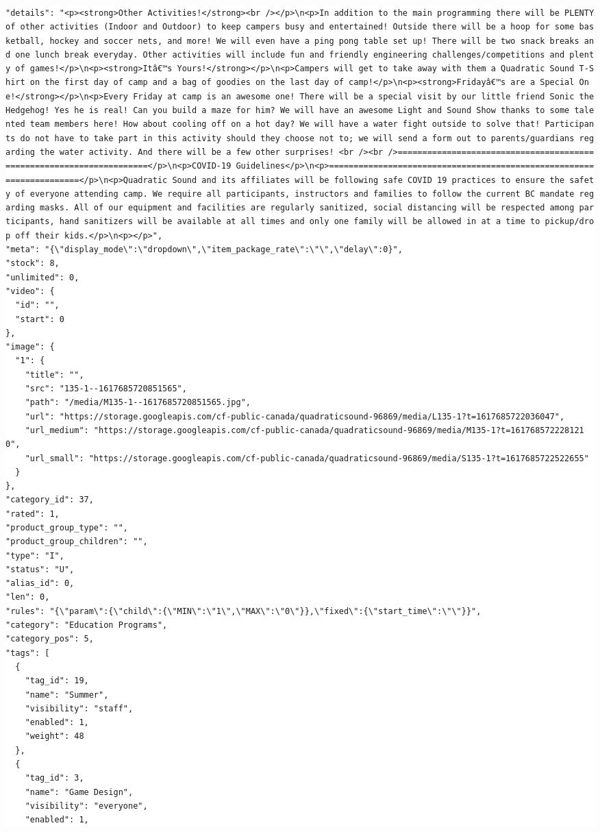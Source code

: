    "details": "<p><strong>Other Activities!</strong><br /></p>\n<p>In addition to the main programming there will be PLENTY of other activities (Indoor and Outdoor) to keep campers busy and entertained! Outside there will be a hoop for some basketball, hockey and soccer nets, and more! We will even have a ping pong table set up! There will be two snack breaks and one lunch break everyday. Other activities will include fun and friendly engineering challenges/competitions and plenty of games!</p>\n<p><strong>Itâ€™s Yours!</strong></p>\n<p>Campers will get to take away with them a Quadratic Sound T-Shirt on the first day of camp and a bag of goodies on the last day of camp!</p>\n<p><strong>Fridayâ€™s are a Special One!</strong></p>\n<p>Every Friday at camp is an awesome one! There will be a special visit by our little friend Sonic the Hedgehog! Yes he is real! Can you build a maze for him? We will have an awesome Light and Sound Show thanks to some talented team members here! How about cooling off on a hot day? We will have a water fight outside to solve that! Participants do not have to take part in this activity should they choose not to; we will send a form out to parents/guardians regarding the water activity. And there will be a few other surprises! <br /><br />=====================================================================</p>\n<p>COVID-19 Guidelines</p>\n<p>=====================================================================</p>\n<p>Quadratic Sound and its affiliates will be following safe COVID 19 practices to ensure the safety of everyone attending camp. We require all participants, instructors and families to follow the current BC mandate regarding masks. All of our equipment and facilities are regularly sanitized, social distancing will be respected among participants, hand sanitizers will be available at all times and only one family will be allowed in at a time to pickup/drop off their kids.</p>\n<p></p>",
    "meta": "{\"display_mode\":\"dropdown\",\"item_package_rate\":\"\",\"delay\":0}",
    "stock": 8,
    "unlimited": 0,
    "video": {
      "id": "",
      "start": 0
    },
    "image": {
      "1": {
        "title": "",
        "src": "135-1--1617685720851565",
        "path": "/media/M135-1--1617685720851565.jpg",
        "url": "https://storage.googleapis.com/cf-public-canada/quadraticsound-96869/media/L135-1?t=1617685722036047",
        "url_medium": "https://storage.googleapis.com/cf-public-canada/quadraticsound-96869/media/M135-1?t=1617685722281210",
        "url_small": "https://storage.googleapis.com/cf-public-canada/quadraticsound-96869/media/S135-1?t=1617685722522655"
      }
    },
    "category_id": 37,
    "rated": 1,
    "product_group_type": "",
    "product_group_children": "",
    "type": "I",
    "status": "U",
    "alias_id": 0,
    "len": 0,
    "rules": "{\"param\":{\"child\":{\"MIN\":\"1\",\"MAX\":\"0\"}},\"fixed\":{\"start_time\":\"\"}}",
    "category": "Education Programs",
    "category_pos": 5,
    "tags": [
      {
        "tag_id": 19,
        "name": "Summer",
        "visibility": "staff",
        "enabled": 1,
        "weight": 48
      },
      {
        "tag_id": 3,
        "name": "Game Design",
        "visibility": "everyone",
        "enabled": 1,